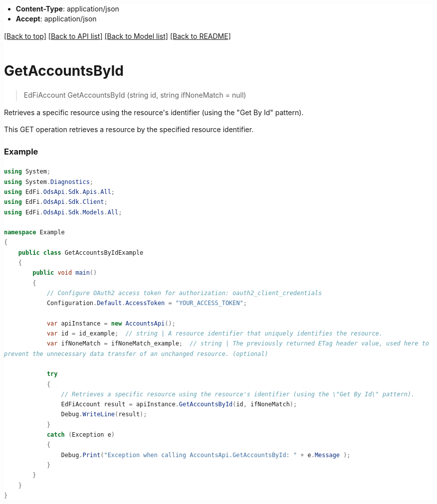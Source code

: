  - **Content-Type**: application/json
 - **Accept**: application/json

[[Back to top]](#) [[Back to API list]](../README.md#documentation-for-api-endpoints) [[Back to Model list]](../README.md#documentation-for-models) [[Back to README]](../README.md)

<a name="getaccountsbyid"></a>
# **GetAccountsById**
> EdFiAccount GetAccountsById (string id, string ifNoneMatch = null)

Retrieves a specific resource using the resource's identifier (using the \"Get By Id\" pattern).

This GET operation retrieves a resource by the specified resource identifier.

### Example
```csharp
using System;
using System.Diagnostics;
using EdFi.OdsApi.Sdk.Apis.All;
using EdFi.OdsApi.Sdk.Client;
using EdFi.OdsApi.Sdk.Models.All;

namespace Example
{
    public class GetAccountsByIdExample
    {
        public void main()
        {
            // Configure OAuth2 access token for authorization: oauth2_client_credentials
            Configuration.Default.AccessToken = "YOUR_ACCESS_TOKEN";

            var apiInstance = new AccountsApi();
            var id = id_example;  // string | A resource identifier that uniquely identifies the resource.
            var ifNoneMatch = ifNoneMatch_example;  // string | The previously returned ETag header value, used here to prevent the unnecessary data transfer of an unchanged resource. (optional) 

            try
            {
                // Retrieves a specific resource using the resource's identifier (using the \"Get By Id\" pattern).
                EdFiAccount result = apiInstance.GetAccountsById(id, ifNoneMatch);
                Debug.WriteLine(result);
            }
            catch (Exception e)
            {
                Debug.Print("Exception when calling AccountsApi.GetAccountsById: " + e.Message );
            }
        }
    }
}
```
